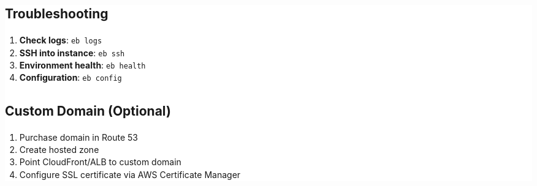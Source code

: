 ## Troubleshooting

1. **Check logs**: `eb logs`
2. **SSH into instance**: `eb ssh`
3. **Environment health**: `eb health`
4. **Configuration**: `eb config`

## Custom Domain (Optional)

1. Purchase domain in Route 53
2. Create hosted zone
3. Point CloudFront/ALB to custom domain
4. Configure SSL certificate via AWS Certificate Manager
